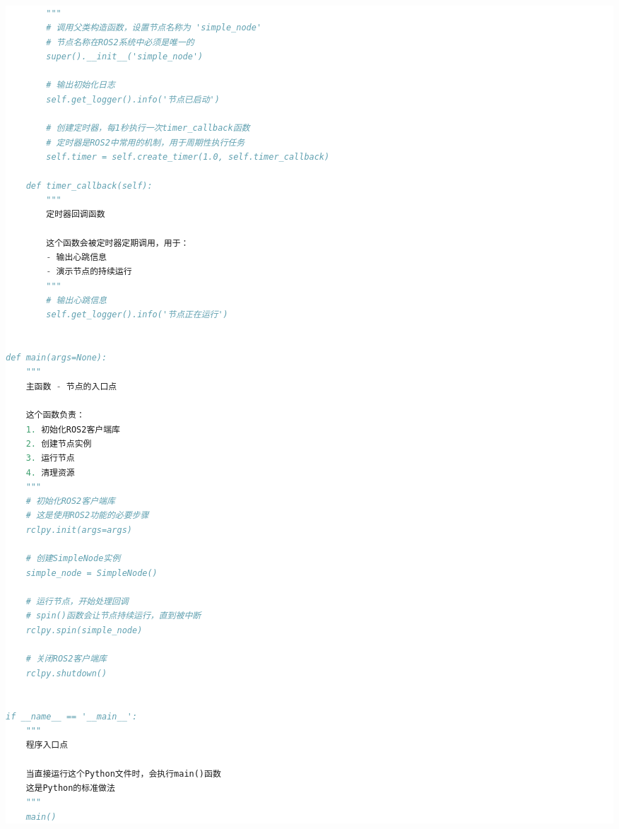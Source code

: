 ```python
        """
        # 调用父类构造函数，设置节点名称为 'simple_node'
        # 节点名称在ROS2系统中必须是唯一的
        super().__init__('simple_node')
        
        # 输出初始化日志
        self.get_logger().info('节点已启动')
        
        # 创建定时器，每1秒执行一次timer_callback函数
        # 定时器是ROS2中常用的机制，用于周期性执行任务
        self.timer = self.create_timer(1.0, self.timer_callback)
    
    def timer_callback(self):
        """
        定时器回调函数
        
        这个函数会被定时器定期调用，用于：
        - 输出心跳信息
        - 演示节点的持续运行
        """
        # 输出心跳信息
        self.get_logger().info('节点正在运行')


def main(args=None):
    """
    主函数 - 节点的入口点
    
    这个函数负责：
    1. 初始化ROS2客户端库
    2. 创建节点实例
    3. 运行节点
    4. 清理资源
    """
    # 初始化ROS2客户端库
    # 这是使用ROS2功能的必要步骤
    rclpy.init(args=args)
    
    # 创建SimpleNode实例
    simple_node = SimpleNode()
    
    # 运行节点，开始处理回调
    # spin()函数会让节点持续运行，直到被中断
    rclpy.spin(simple_node)
    
    # 关闭ROS2客户端库
    rclpy.shutdown()


if __name__ == '__main__':
    """
    程序入口点
    
    当直接运行这个Python文件时，会执行main()函数
    这是Python的标准做法
    """
    main()
```
